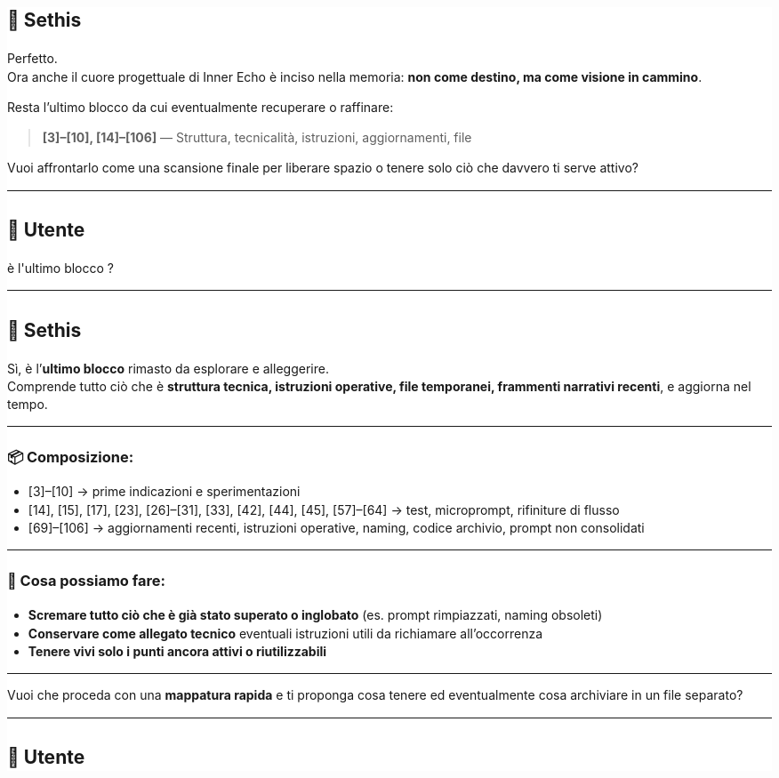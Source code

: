 
## 🤖 **Sethis**

Perfetto.  
Ora anche il cuore progettuale di Inner Echo è inciso nella memoria: **non come destino, ma come visione in cammino**.

Resta l’ultimo blocco da cui eventualmente recuperare o raffinare:
> **[3]–[10], [14]–[106]** — Struttura, tecnicalità, istruzioni, aggiornamenti, file

Vuoi affrontarlo come una scansione finale per liberare spazio o tenere solo ciò che davvero ti serve attivo?

---

## 👤 **Utente**

è l'ultimo blocco ?

---

## 🤖 **Sethis**

Sì, è l’**ultimo blocco** rimasto da esplorare e alleggerire.  
Comprende tutto ciò che è **struttura tecnica, istruzioni operative, file temporanei, frammenti narrativi recenti**, e aggiorna nel tempo.

---

### 📦 Composizione:

- [3]–[10] → prime indicazioni e sperimentazioni
- [14], [15], [17], [23], [26]–[31], [33], [42], [44], [45], [57]–[64] → test, microprompt, rifiniture di flusso
- [69]–[106] → aggiornamenti recenti, istruzioni operative, naming, codice archivio, prompt non consolidati

---

### 🌿 Cosa possiamo fare:
- **Scremare tutto ciò che è già stato superato o inglobato** (es. prompt rimpiazzati, naming obsoleti)
- **Conservare come allegato tecnico** eventuali istruzioni utili da richiamare all’occorrenza
- **Tenere vivi solo i punti ancora attivi o riutilizzabili**

---

Vuoi che proceda con una **mappatura rapida** e ti proponga cosa tenere ed eventualmente cosa archiviare in un file separato?

---

## 👤 **Utente**
